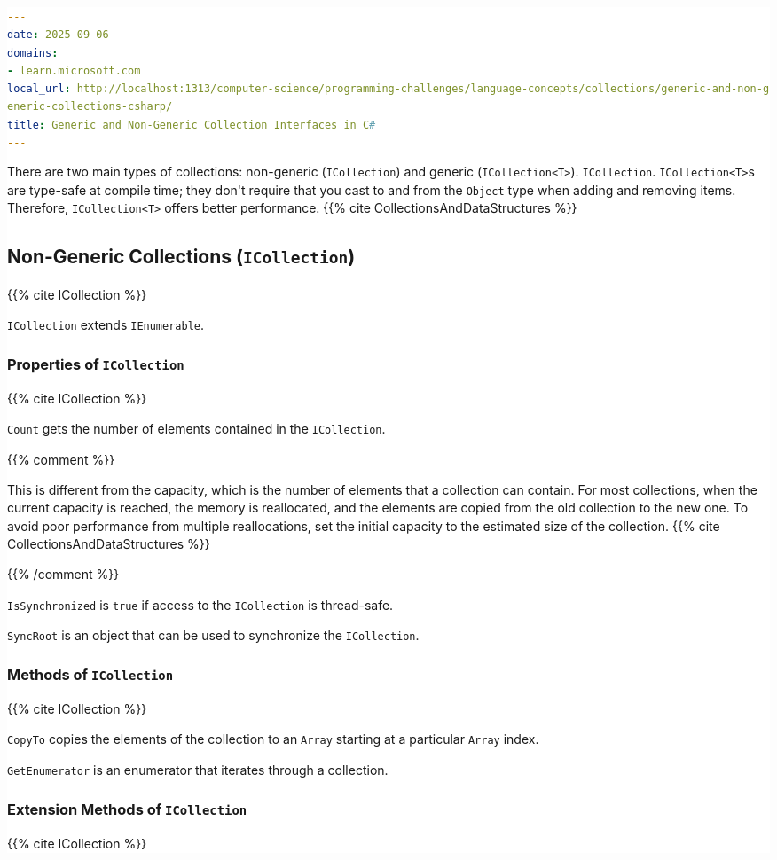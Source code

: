 ```yaml
---
date: 2025-09-06
domains:
- learn.microsoft.com
local_url: http://localhost:1313/computer-science/programming-challenges/language-concepts/collections/generic-and-non-generic-collections-csharp/
title: Generic and Non-Generic Collection Interfaces in C#
---
```


There are two main types of collections: non-generic (`ICollection`) and generic
(`ICollection<T>`). `ICollection`. `ICollection<T>`s are type-safe at compile
time; they don't require that you cast to and from the `Object` type when adding
and removing items. Therefore, `ICollection<T>` offers better performance. {{%
cite CollectionsAndDataStructures %}}

## Non-Generic Collections (`ICollection`)

{{% cite ICollection %}}

`ICollection` extends `IEnumerable`.

### Properties of `ICollection`

{{% cite ICollection %}}

`Count` gets the number of elements contained in the `ICollection`.

{{% comment %}}

This is different from the capacity, which is the number of elements that a
collection can contain. For most collections, when the current capacity is
reached, the memory is reallocated, and the elements are copied from the old
collection to the new one. To avoid poor performance from multiple
reallocations, set the initial capacity to the estimated size of the collection.
{{% cite CollectionsAndDataStructures %}}

{{% /comment %}}

`IsSynchronized` is `true` if access to the `ICollection` is thread-safe.

`SyncRoot` is an object that can be used to synchronize the `ICollection`.

### Methods of `ICollection`

{{% cite ICollection %}}

`CopyTo` copies the elements of the collection to an `Array` starting at a
particular `Array` index.

`GetEnumerator` is an enumerator that iterates through a collection.

### Extension Methods of `ICollection`

{{% cite ICollection %}}
